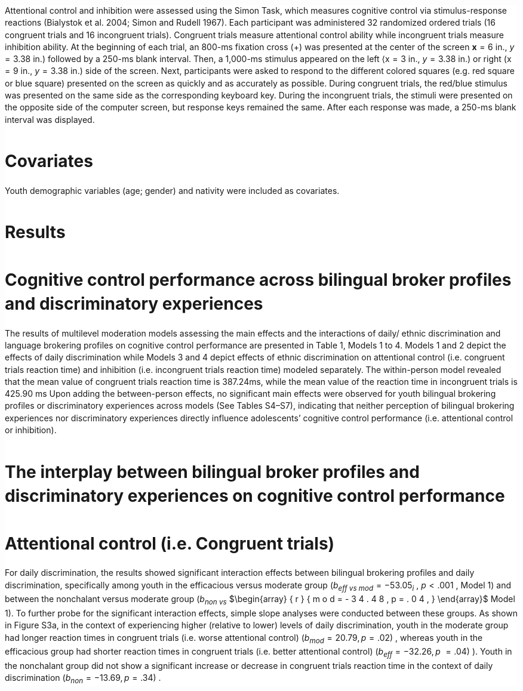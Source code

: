 Attentional control and inhibition were assessed using the Simon Task, which measures cognitive control via stimulus-response reactions (Bialystok et al. 2004; Simon and Rudell 1967). Each participant was administered 32 randomized ordered trials (16 congruent trials and 16 incongruent trials). Congruent trials measure attentional control ability while incongruent trials measure inhibition ability. At the beginning of each trial, an 800-ms fixation cross $( + )$ was presented at the center of the screen $\mathbf { \boldsymbol { x } } = 6$ in., $y = 3 . 3 8$ in.) followed by a 250-ms blank interval. Then, a 1,000-ms stimulus appeared on the left $\langle \mathsf { x } = 3$ in., $y = 3 . 3 8$ in.) or right $( \mathsf { x } = 9$ in., $y = 3 . 3 8$ in.) side of the screen. Next, participants were asked to respond to the different colored squares (e.g. red square or blue square) presented on the screen as quickly and as accurately as possible. During congruent trials, the red/blue stimulus was presented on the same side as the corresponding keyboard key. During the incongruent trials, the stimuli were presented on the opposite side of the computer screen, but response keys remained the same. After each response was made, a 250-ms blank interval was displayed.

# Covariates

Youth demographic variables (age; gender) and nativity were included as covariates.

# Results

# Cognitive control performance across bilingual broker profiles and discriminatory experiences

The results of multilevel moderation models assessing the main effects and the interactions of daily/ ethnic discrimination and language brokering profiles on cognitive control performance are presented in Table 1, Models 1 to 4. Models 1 and 2 depict the effects of daily discrimination while Models 3 and 4 depict effects of ethnic discrimination on attentional control (i.e. congruent trials reaction time) and inhibition (i.e. incongruent trials reaction time) modeled separately. The within-person model revealed that the mean value of congruent trials reaction time is $3 8 7 . 2 4 \mathrm { m s } ,$ while the mean value of the reaction time in incongruent trials is $4 2 5 . 9 0 ~ \mathrm { m s }$ Upon adding the between-person effects, no significant main effects were observed for youth bilingual brokering profiles or discriminatory experiences across models (See Tables S4–S7), indicating that neither perception of bilingual brokering experiences nor discriminatory experiences directly influence adolescents’ cognitive control performance (i.e. attentional control or inhibition).

# The interplay between bilingual broker profiles and discriminatory experiences on cognitive control performance

# Attentional control (i.e. Congruent trials)

For daily discrimination, the results showed significant interaction effects between bilingual brokering profiles and daily discrimination, specifically among youth in the efficacious versus moderate group $( b _ { e f f \ v s \ m o d } = - 5 3 . 0 5 _ { i }$ , $p < . 0 0 1$ , Model 1) and between the nonchalant versus moderate group $( b _ { n o n \ v s }$ $\begin{array} { r } { m o d = - 3 4 . 4 8 , p = . 0 4 , } \end{array}$ Model 1). To further probe for the significant interaction effects, simple slope analyses were conducted between these groups. As shown in Figure S3a, in the context of experiencing higher (relative to lower) levels of daily discrimination, youth in the moderate group had longer reaction times in congruent trials (i.e. worse attentional control) $( b _ { m o d } = 2 0 . 7 9 , p = . 0 2 )$ , whereas youth in the efficacious group had shorter reaction times in congruent trials (i.e. better attentional control) $( b _ { e f f } = - 3 2 . 2 6 , p$ $= . 0 4 )$ ). Youth in the nonchalant group did not show a significant increase or decrease in congruent trials reaction time in the context of daily discrimination $( b _ { n o n } = - 1 3 . 6 9 , p = . 3 4 )$ .
